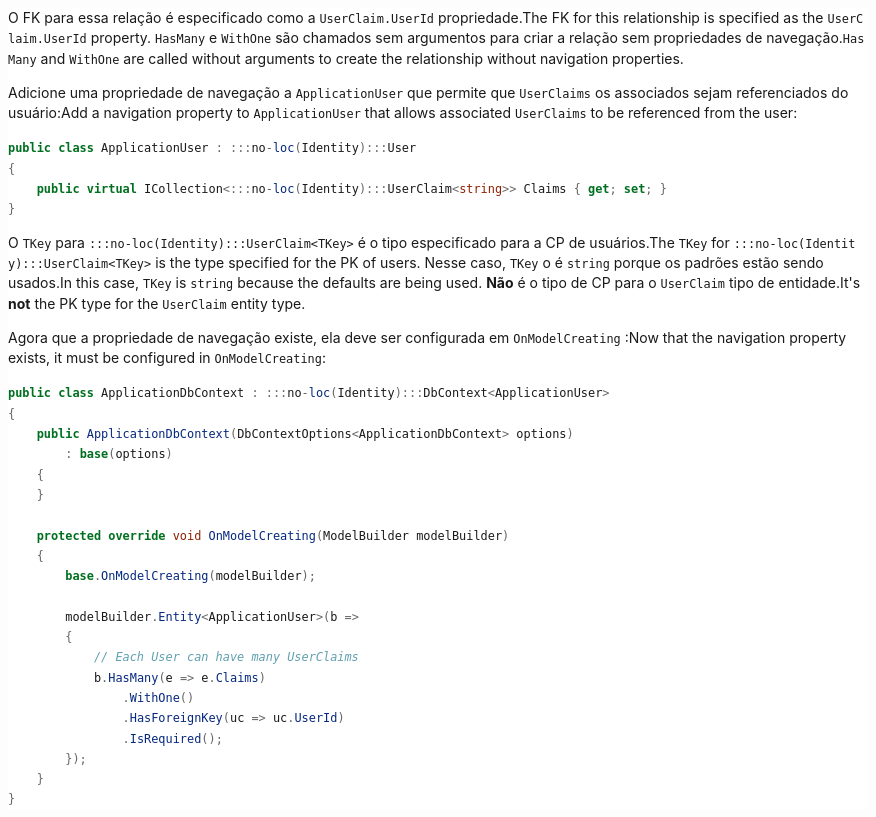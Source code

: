 <span data-ttu-id="8260b-238">O FK para essa relação é especificado como a `UserClaim.UserId` propriedade.</span><span class="sxs-lookup"><span data-stu-id="8260b-238">The FK for this relationship is specified as the `UserClaim.UserId` property.</span></span> <span data-ttu-id="8260b-239">`HasMany` e `WithOne` são chamados sem argumentos para criar a relação sem propriedades de navegação.</span><span class="sxs-lookup"><span data-stu-id="8260b-239">`HasMany` and `WithOne` are called without arguments to create the relationship without navigation properties.</span></span>

<span data-ttu-id="8260b-240">Adicione uma propriedade de navegação a `ApplicationUser` que permite que `UserClaims` os associados sejam referenciados do usuário:</span><span class="sxs-lookup"><span data-stu-id="8260b-240">Add a navigation property to `ApplicationUser` that allows associated `UserClaims` to be referenced from the user:</span></span>

```csharp
public class ApplicationUser : :::no-loc(Identity):::User
{
    public virtual ICollection<:::no-loc(Identity):::UserClaim<string>> Claims { get; set; }
}
```

<span data-ttu-id="8260b-241">O `TKey` para `:::no-loc(Identity):::UserClaim<TKey>` é o tipo especificado para a CP de usuários.</span><span class="sxs-lookup"><span data-stu-id="8260b-241">The `TKey` for `:::no-loc(Identity):::UserClaim<TKey>` is the type specified for the PK of users.</span></span> <span data-ttu-id="8260b-242">Nesse caso, `TKey` o é `string` porque os padrões estão sendo usados.</span><span class="sxs-lookup"><span data-stu-id="8260b-242">In this case, `TKey` is `string` because the defaults are being used.</span></span> <span data-ttu-id="8260b-243">**Não** é o tipo de CP para o `UserClaim` tipo de entidade.</span><span class="sxs-lookup"><span data-stu-id="8260b-243">It's **not** the PK type for the `UserClaim` entity type.</span></span>

<span data-ttu-id="8260b-244">Agora que a propriedade de navegação existe, ela deve ser configurada em `OnModelCreating` :</span><span class="sxs-lookup"><span data-stu-id="8260b-244">Now that the navigation property exists, it must be configured in `OnModelCreating`:</span></span>

```csharp
public class ApplicationDbContext : :::no-loc(Identity):::DbContext<ApplicationUser>
{
    public ApplicationDbContext(DbContextOptions<ApplicationDbContext> options)
        : base(options)
    {
    }

    protected override void OnModelCreating(ModelBuilder modelBuilder)
    {
        base.OnModelCreating(modelBuilder);

        modelBuilder.Entity<ApplicationUser>(b =>
        {
            // Each User can have many UserClaims
            b.HasMany(e => e.Claims)
                .WithOne()
                .HasForeignKey(uc => uc.UserId)
                .IsRequired();
        });
    }
}
```
